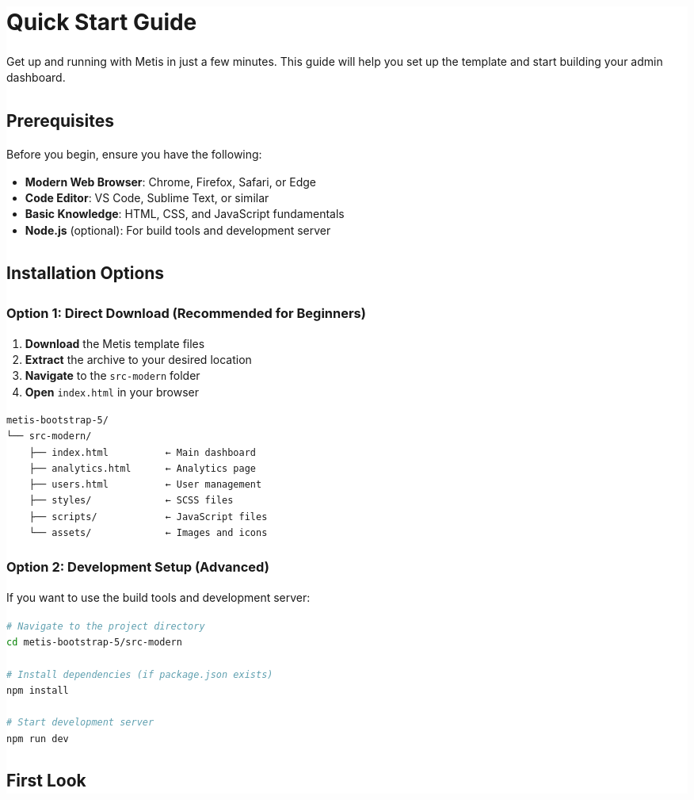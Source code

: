 # Quick Start Guide

Get up and running with Metis in just a few minutes. This guide will help you set up the template and start building your admin dashboard.

## Prerequisites

Before you begin, ensure you have the following:

- **Modern Web Browser**: Chrome, Firefox, Safari, or Edge
- **Code Editor**: VS Code, Sublime Text, or similar
- **Basic Knowledge**: HTML, CSS, and JavaScript fundamentals
- **Node.js** (optional): For build tools and development server

## Installation Options

### Option 1: Direct Download (Recommended for Beginners)

1. **Download** the Metis template files
2. **Extract** the archive to your desired location
3. **Navigate** to the `src-modern` folder
4. **Open** `index.html` in your browser

```
metis-bootstrap-5/
└── src-modern/
    ├── index.html          ← Main dashboard
    ├── analytics.html      ← Analytics page
    ├── users.html          ← User management
    ├── styles/             ← SCSS files
    ├── scripts/            ← JavaScript files
    └── assets/             ← Images and icons
```

### Option 2: Development Setup (Advanced)

If you want to use the build tools and development server:

```bash
# Navigate to the project directory
cd metis-bootstrap-5/src-modern

# Install dependencies (if package.json exists)
npm install

# Start development server
npm run dev
```

## First Look
